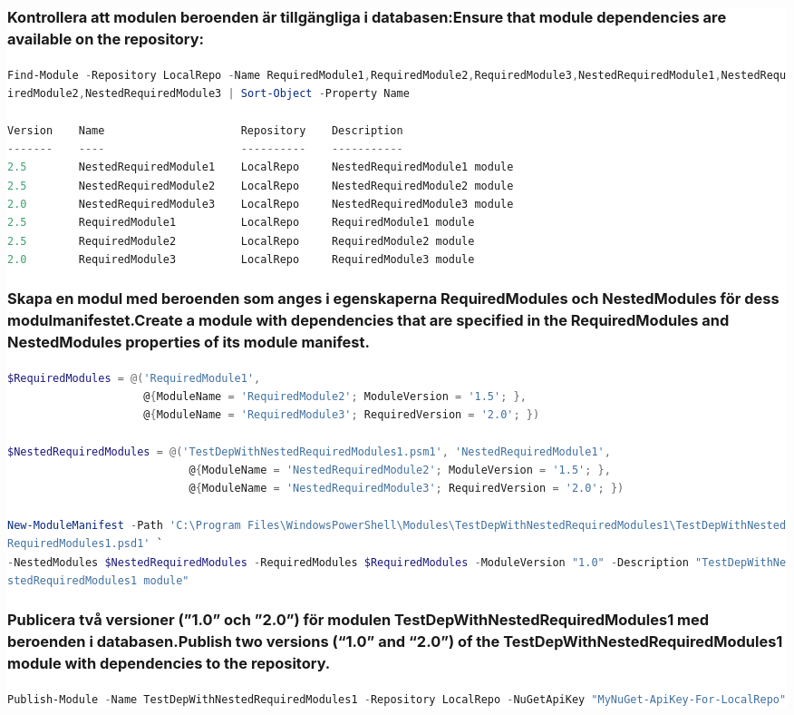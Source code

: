### <a name="ensure-that-module-dependencies-are-available-on-the-repository"></a><span data-ttu-id="7c996-135">Kontrollera att modulen beroenden är tillgängliga i databasen:</span><span class="sxs-lookup"><span data-stu-id="7c996-135">Ensure that module dependencies are available on the repository:</span></span>
```powershell
Find-Module -Repository LocalRepo -Name RequiredModule1,RequiredModule2,RequiredModule3,NestedRequiredModule1,NestedRequiredModule2,NestedRequiredModule3 | Sort-Object -Property Name

Version    Name                     Repository    Description
-------    ----                     ----------    -----------
2.5        NestedRequiredModule1    LocalRepo     NestedRequiredModule1 module
2.5        NestedRequiredModule2    LocalRepo     NestedRequiredModule2 module
2.0        NestedRequiredModule3    LocalRepo     NestedRequiredModule3 module
2.5        RequiredModule1          LocalRepo     RequiredModule1 module
2.5        RequiredModule2          LocalRepo     RequiredModule2 module
2.0        RequiredModule3          LocalRepo     RequiredModule3 module
```

### <a name="create-a-module-with-dependencies-that-are-specified-in-the-requiredmodules-and-nestedmodules-properties-of-its-module-manifest"></a><span data-ttu-id="7c996-136">Skapa en modul med beroenden som anges i egenskaperna RequiredModules och NestedModules för dess modulmanifestet.</span><span class="sxs-lookup"><span data-stu-id="7c996-136">Create a module with dependencies that are specified in the RequiredModules and NestedModules properties of its module manifest.</span></span>
```powershell
$RequiredModules = @('RequiredModule1',
                     @{ModuleName = 'RequiredModule2'; ModuleVersion = '1.5'; },
                     @{ModuleName = 'RequiredModule3'; RequiredVersion = '2.0'; })

$NestedRequiredModules = @('TestDepWithNestedRequiredModules1.psm1', 'NestedRequiredModule1',
                            @{ModuleName = 'NestedRequiredModule2'; ModuleVersion = '1.5'; },
                            @{ModuleName = 'NestedRequiredModule3'; RequiredVersion = '2.0'; })

New-ModuleManifest -Path 'C:\Program Files\WindowsPowerShell\Modules\TestDepWithNestedRequiredModules1\TestDepWithNestedRequiredModules1.psd1' `
-NestedModules $NestedRequiredModules -RequiredModules $RequiredModules -ModuleVersion "1.0" -Description "TestDepWithNestedRequiredModules1 module"
```

###  <a name="publish-two-versions-10-and-20-of-the-testdepwithnestedrequiredmodules1-module-with-dependencies-to-the-repository"></a><span data-ttu-id="7c996-137">Publicera två versioner (**”1.0”** och **”2.0”**) för modulen TestDepWithNestedRequiredModules1 med beroenden i databasen.</span><span class="sxs-lookup"><span data-stu-id="7c996-137">Publish two versions (**“1.0”** and **“2.0”**) of the TestDepWithNestedRequiredModules1 module with dependencies to the repository.</span></span>
```powershell
Publish-Module -Name TestDepWithNestedRequiredModules1 -Repository LocalRepo -NuGetApiKey "MyNuGet-ApiKey-For-LocalRepo"
```

